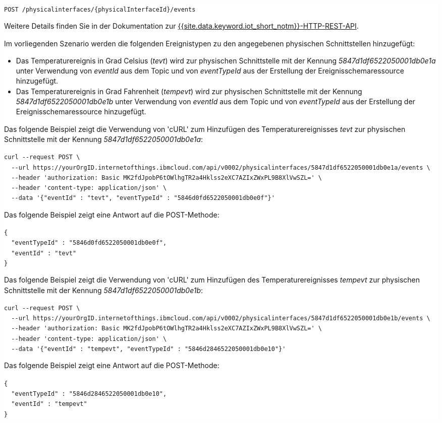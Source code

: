 ```
POST /physicalinterfaces/{physicalInterfaceId}/events
```
Weitere Details finden Sie in der Dokumentation zur [{{site.data.keyword.iot_short_notm}}-HTTP-REST-API](https://docs.internetofthings.ibmcloud.com/swagger/info-mgmt-beta.html#!/Physical_Interfaces).

Im vorliegenden Szenario werden die folgenden Ereignistypen zu den angegebenen physischen Schnittstellen hinzugefügt:
- Das Temperaturereignis in Grad Celsius (*tevt*) wird zur physischen Schnittstelle mit der Kennung *5847d1df6522050001db0e1a* unter Verwendung von *eventId* aus dem Topic und von *eventTypeId* aus der Erstellung der Ereignisschemaressource hinzugefügt.
- Das Temperaturereignis in Grad Fahrenheit (*tempevt*) wird zur physischen Schnittstelle mit der Kennung *5847d1df6522050001db0e1b* unter Verwendung von *eventId* aus dem Topic und von *eventTypeId* aus der Erstellung der Ereignisschemaressource hinzugefügt.


Das folgende Beispiel zeigt die Verwendung von 'cURL' zum Hinzufügen des Temperaturereignisses *tevt* zur physischen Schnittstelle mit der Kennung *5847d1df6522050001db0e1a*: 

```
curl --request POST \
  --url https://yourOrgID.internetofthings.ibmcloud.com/api/v0002/physicalinterfaces/5847d1df6522050001db0e1a/events \
  --header 'authorization: Basic MK2fdJpobP6tOWlhgTR2a4Hklss2eXC7AZIxZWxPL9B8XlVwSZL=' \
  --header 'content-type: application/json' \
  --data '{"eventId" : "tevt", "eventTypeId" : "5846d0fd6522050001db0e0f"}'
```

Das folgende Beispiel zeigt eine Antwort auf die POST-Methode:

```
{
  "eventTypeId" : "5846d0fd6522050001db0e0f",
  "eventId" : "tevt"
}
```

Das folgende Beispiel zeigt die Verwendung von 'cURL' zum Hinzufügen des Temperaturereignisses *tempevt* zur physischen Schnittstelle mit der Kennung *5847d1df6522050001db0e1b*:

```
curl --request POST \
  --url https://yourOrgID.internetofthings.ibmcloud.com/api/v0002/physicalinterfaces/5847d1df6522050001db0e1b/events \
  --header 'authorization: Basic MK2fdJpobP6tOWlhgTR2a4Hklss2eXC7AZIxZWxPL9B8XlVwSZL=' \
  --header 'content-type: application/json' \
  --data '{"eventId" : "tempevt", "eventTypeId" : "5846d2846522050001db0e10"}'
```

Das folgende Beispiel zeigt eine Antwort auf die POST-Methode:

```
{
  "eventTypeId" : "5846d2846522050001db0e10",
  "eventId" : "tempevt"
}
```
